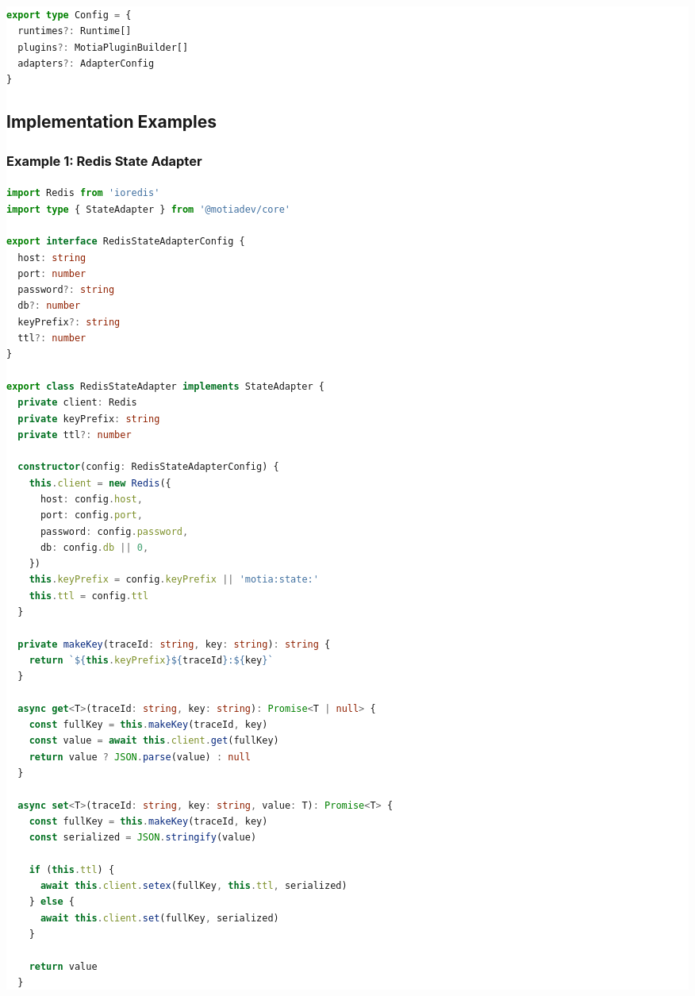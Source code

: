 ```typescript
export type Config = {
  runtimes?: Runtime[]
  plugins?: MotiaPluginBuilder[]
  adapters?: AdapterConfig
}
```

## Implementation Examples

### Example 1: Redis State Adapter

```typescript
import Redis from 'ioredis'
import type { StateAdapter } from '@motiadev/core'

export interface RedisStateAdapterConfig {
  host: string
  port: number
  password?: string
  db?: number
  keyPrefix?: string
  ttl?: number
}

export class RedisStateAdapter implements StateAdapter {
  private client: Redis
  private keyPrefix: string
  private ttl?: number

  constructor(config: RedisStateAdapterConfig) {
    this.client = new Redis({
      host: config.host,
      port: config.port,
      password: config.password,
      db: config.db || 0,
    })
    this.keyPrefix = config.keyPrefix || 'motia:state:'
    this.ttl = config.ttl
  }

  private makeKey(traceId: string, key: string): string {
    return `${this.keyPrefix}${traceId}:${key}`
  }

  async get<T>(traceId: string, key: string): Promise<T | null> {
    const fullKey = this.makeKey(traceId, key)
    const value = await this.client.get(fullKey)
    return value ? JSON.parse(value) : null
  }

  async set<T>(traceId: string, key: string, value: T): Promise<T> {
    const fullKey = this.makeKey(traceId, key)
    const serialized = JSON.stringify(value)
    
    if (this.ttl) {
      await this.client.setex(fullKey, this.ttl, serialized)
    } else {
      await this.client.set(fullKey, serialized)
    }
    
    return value
  }

```
